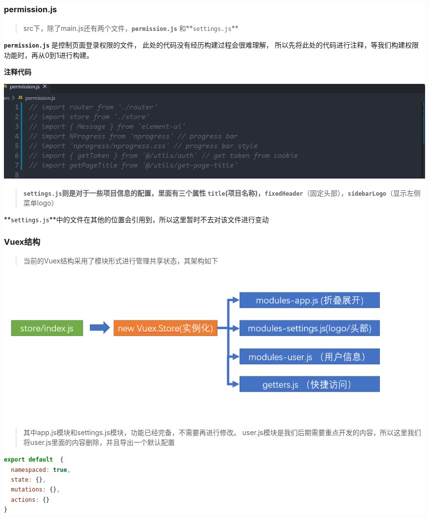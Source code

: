 ### **permission.js**

> src下，除了main.js还有两个文件，**`permission.js`** 和**`settings.js`**

**`permission.js`** 是控制页面登录权限的文件， 此处的代码没有经历构建过程会很难理解， 所以先将此处的代码进行注释，等我们构建权限功能时，再从0到1进行构建。

**注释代码**

![image-20200708014558617](assets/image-20200708014558617.png)

> **`settings.js`**则是对于一些项目信息的配置，里面有三个属性 **`title`**(项目名称)，**`fixedHeader`**（固定头部），**`sidebarLogo`**（显示左侧菜单logo）

**`settings.js`**中的文件在其他的位置会引用到，所以这里暂时不去对该文件进行变动

### **Vuex结构**

> 当前的Vuex结构采用了模块形式进行管理共享状态，其架构如下

![image-20200824165153331](assets/image-20200824165153331.png)

> 其中app.js模块和settings.js模块，功能已经完备，不需要再进行修改。 user.js模块是我们后期需要重点开发的内容，所以这里我们将user.js里面的内容删除，并且导出一个默认配置

```js
export default  {
  namespaced: true,
  state: {},
  mutations: {},
  actions: {}
}
```
